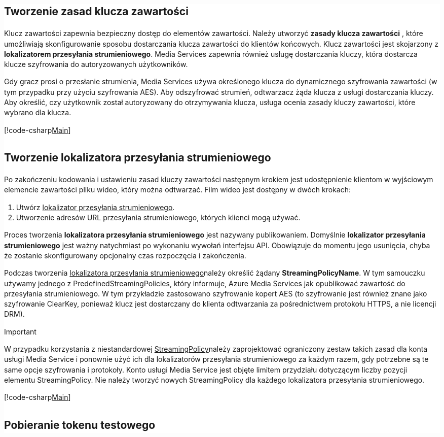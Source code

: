## <a name="create-a-content-key-policy"></a>Tworzenie zasad klucza zawartości

Klucz zawartości zapewnia bezpieczny dostęp do elementów zawartości. Należy utworzyć **zasady klucza zawartości** , które umożliwiają skonfigurowanie sposobu dostarczania klucza zawartości do klientów końcowych. Klucz zawartości jest skojarzony z **lokalizatorem przesyłania strumieniowego**. Media Services zapewnia również usługę dostarczania kluczy, która dostarcza klucze szyfrowania do autoryzowanych użytkowników.

Gdy gracz prosi o przesłanie strumienia, Media Services używa określonego klucza do dynamicznego szyfrowania zawartości (w tym przypadku przy użyciu szyfrowania AES). Aby odszyfrować strumień, odtwarzacz żąda klucza z usługi dostarczania kluczy. Aby określić, czy użytkownik został autoryzowany do otrzymywania klucza, usługa ocenia zasady kluczy zawartości, które wybrano dla klucza.

[!code-csharp[Main](../../../media-services-v3-dotnet-tutorials/AMSV3Tutorials/EncryptWithAES/Program.cs#GetOrCreateContentKeyPolicy)]

## <a name="create-a-streaming-locator"></a>Tworzenie lokalizatora przesyłania strumieniowego

Po zakończeniu kodowania i ustawieniu zasad kluczy zawartości następnym krokiem jest udostępnienie klientom w wyjściowym elemencie zawartości pliku wideo, który można odtwarzać. Film wideo jest dostępny w dwóch krokach:

1. Utwórz [lokalizator przesyłania strumieniowego](/rest/api/media/streaminglocators).
2. Utworzenie adresów URL przesyłania strumieniowego, których klienci mogą używać.

Proces tworzenia **lokalizatora przesyłania strumieniowego** jest nazywany publikowaniem. Domyślnie **lokalizator przesyłania strumieniowego** jest ważny natychmiast po wykonaniu wywołań interfejsu API. Obowiązuje do momentu jego usunięcia, chyba że zostanie skonfigurowany opcjonalny czas rozpoczęcia i zakończenia.

Podczas tworzenia [lokalizatora przesyłania strumieniowego](/rest/api/media/streaminglocators)należy określić żądany **StreamingPolicyName**. W tym samouczku używamy jednego z PredefinedStreamingPolicies, który informuje, Azure Media Services jak opublikować zawartość do przesyłania strumieniowego. W tym przykładzie zastosowano szyfrowanie kopert AES (to szyfrowanie jest również znane jako szyfrowanie ClearKey, ponieważ klucz jest dostarczany do klienta odtwarzania za pośrednictwem protokołu HTTPS, a nie licencji DRM).

> [!IMPORTANT]
> W przypadku korzystania z niestandardowej [StreamingPolicy](/rest/api/media/streamingpolicies)należy zaprojektować ograniczony zestaw takich zasad dla konta usługi Media Service i ponownie użyć ich dla lokalizatorów przesyłania strumieniowego za każdym razem, gdy potrzebne są te same opcje szyfrowania i protokoły. Konto usługi Media Service jest objęte limitem przydziału dotyczącym liczby pozycji elementu StreamingPolicy. Nie należy tworzyć nowych StreamingPolicy dla każdego lokalizatora przesyłania strumieniowego.

[!code-csharp[Main](../../../media-services-v3-dotnet-tutorials/AMSV3Tutorials/EncryptWithAES/Program.cs#CreateStreamingLocator)]

## <a name="get-a-test-token"></a>Pobieranie tokenu testowego
